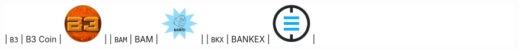 | `B3` | B3 Coin | <img src="https://raw.githubusercontent.com/crypti/cryptocurrencies/master/images/B3.png" width="64" height="64" alt="B3 Coin's Icon"> | 
| `BAM` | BAM | <img src="https://raw.githubusercontent.com/crypti/cryptocurrencies/master/images/BAM.png" width="64" height="64" alt="BAM's Icon"> | 
| `BKX` | BANKEX | <img src="https://raw.githubusercontent.com/crypti/cryptocurrencies/master/images/BKX.png" width="64" height="64" alt="BANKEX's Icon"> | 